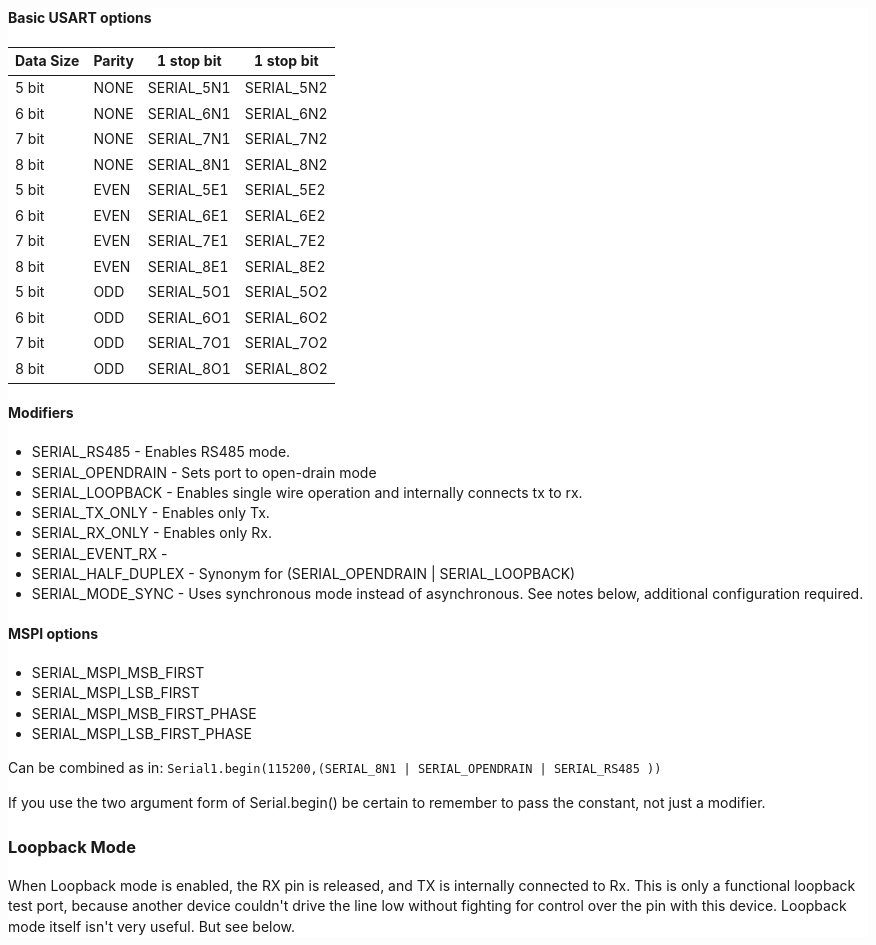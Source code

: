 #### Basic USART options

| Data Size | Parity | 1 stop bit | 1 stop bit |
|-----------|--------|------------|------------|
| 5 bit     |  NONE  | SERIAL_5N1 | SERIAL_5N2 |
| 6 bit     |  NONE  | SERIAL_6N1 | SERIAL_6N2 |
| 7 bit     |  NONE  | SERIAL_7N1 | SERIAL_7N2 |
| 8 bit     |  NONE  | SERIAL_8N1 | SERIAL_8N2 |
| 5 bit     |  EVEN  | SERIAL_5E1 | SERIAL_5E2 |
| 6 bit     |  EVEN  | SERIAL_6E1 | SERIAL_6E2 |
| 7 bit     |  EVEN  | SERIAL_7E1 | SERIAL_7E2 |
| 8 bit     |  EVEN  | SERIAL_8E1 | SERIAL_8E2 |
| 5 bit     |   ODD  | SERIAL_5O1 | SERIAL_5O2 |
| 6 bit     |   ODD  | SERIAL_6O1 | SERIAL_6O2 |
| 7 bit     |   ODD  | SERIAL_7O1 | SERIAL_7O2 |
| 8 bit     |   ODD  | SERIAL_8O1 | SERIAL_8O2 |


#### Modifiers
* SERIAL_RS485        - Enables RS485 mode.
* SERIAL_OPENDRAIN    - Sets port to open-drain mode
* SERIAL_LOOPBACK     - Enables single wire operation and internally connects tx to rx.
* SERIAL_TX_ONLY      - Enables only Tx.
* SERIAL_RX_ONLY      - Enables only Rx.
* SERIAL_EVENT_RX     -
* SERIAL_HALF_DUPLEX  - Synonym for (SERIAL_OPENDRAIN | SERIAL_LOOPBACK)
* SERIAL_MODE_SYNC    - Uses synchronous mode instead of asynchronous. See notes below, additional configuration required.

#### MSPI options
* SERIAL_MSPI_MSB_FIRST
* SERIAL_MSPI_LSB_FIRST
* SERIAL_MSPI_MSB_FIRST_PHASE
* SERIAL_MSPI_LSB_FIRST_PHASE


Can be combined as in:
`Serial1.begin(115200,(SERIAL_8N1 | SERIAL_OPENDRAIN | SERIAL_RS485 ))`

If you use the two argument form of Serial.begin() be certain to remember to pass the constant, not just a modifier.

### Loopback Mode
When Loopback mode is enabled, the RX pin is released, and TX is internally connected to Rx. This is only a functional loopback test port, because another device couldn't drive the line low without fighting for control over the pin with this device. Loopback mode itself isn't very useful. But see below.
